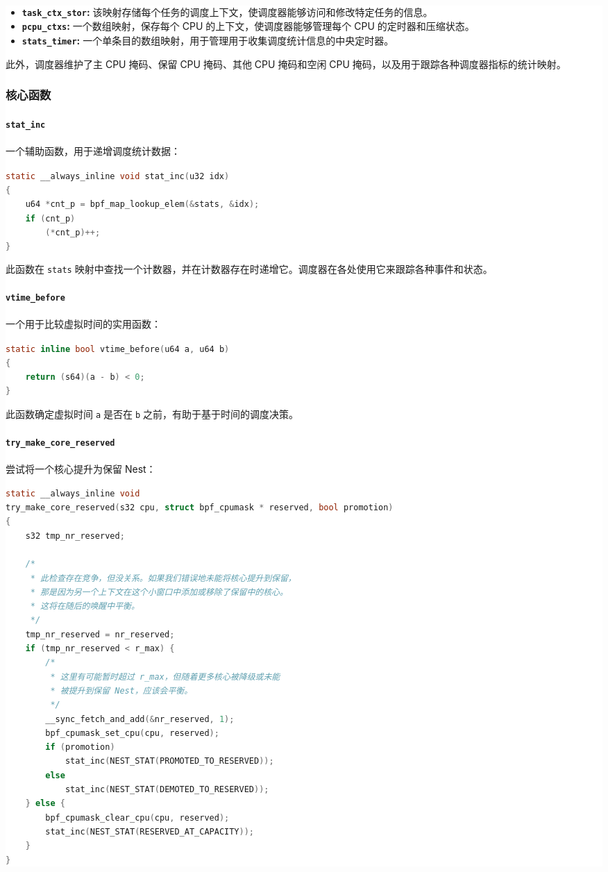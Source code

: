 - **`task_ctx_stor`:** 该映射存储每个任务的调度上下文，使调度器能够访问和修改特定任务的信息。
- **`pcpu_ctxs`:** 一个数组映射，保存每个 CPU 的上下文，使调度器能够管理每个 CPU 的定时器和压缩状态。
- **`stats_timer`:** 一个单条目的数组映射，用于管理用于收集调度统计信息的中央定时器。

此外，调度器维护了主 CPU 掩码、保留 CPU 掩码、其他 CPU 掩码和空闲 CPU 掩码，以及用于跟踪各种调度器指标的统计映射。

### 核心函数

#### `stat_inc`

一个辅助函数，用于递增调度统计数据：

```c
static __always_inline void stat_inc(u32 idx)
{
    u64 *cnt_p = bpf_map_lookup_elem(&stats, &idx);
    if (cnt_p)
        (*cnt_p)++;
}
```

此函数在 `stats` 映射中查找一个计数器，并在计数器存在时递增它。调度器在各处使用它来跟踪各种事件和状态。

#### `vtime_before`

一个用于比较虚拟时间的实用函数：

```c
static inline bool vtime_before(u64 a, u64 b)
{
    return (s64)(a - b) < 0;
}
```

此函数确定虚拟时间 `a` 是否在 `b` 之前，有助于基于时间的调度决策。

#### `try_make_core_reserved`

尝试将一个核心提升为保留 Nest：

```c
static __always_inline void
try_make_core_reserved(s32 cpu, struct bpf_cpumask * reserved, bool promotion)
{
    s32 tmp_nr_reserved;

    /*
     * 此检查存在竞争，但没关系。如果我们错误地未能将核心提升到保留，
     * 那是因为另一个上下文在这个小窗口中添加或移除了保留中的核心。
     * 这将在随后的唤醒中平衡。
     */
    tmp_nr_reserved = nr_reserved;
    if (tmp_nr_reserved < r_max) {
        /*
         * 这里有可能暂时超过 r_max，但随着更多核心被降级或未能
         * 被提升到保留 Nest，应该会平衡。
         */
        __sync_fetch_and_add(&nr_reserved, 1);
        bpf_cpumask_set_cpu(cpu, reserved);
        if (promotion)
            stat_inc(NEST_STAT(PROMOTED_TO_RESERVED));
        else
            stat_inc(NEST_STAT(DEMOTED_TO_RESERVED));
    } else {
        bpf_cpumask_clear_cpu(cpu, reserved);
        stat_inc(NEST_STAT(RESERVED_AT_CAPACITY));
    }
}
```